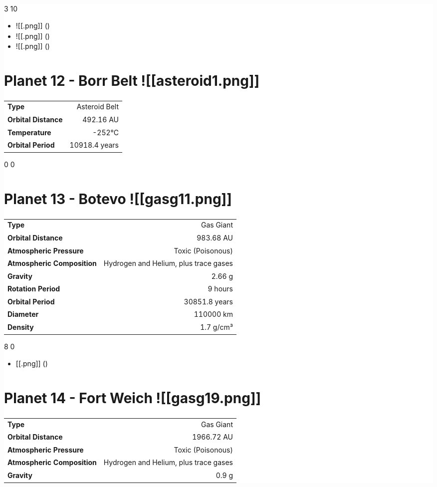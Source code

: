 

3
10

- ![[.png]]  ()
- ![[.png]]  ()
- ![[.png]]  ()


# Planet 12 - Borr Belt ![[asteroid1.png]]
|                             |                           |
| --------------------------- | -------------------------:|
| **Type**                    |             Asteroid Belt |
| **Orbital Distance**        |   492.16 AU |
| **Temperature**             |    -252°C |
| **Orbital Period** | 10918.4 years |



0
0



# Planet 13 - Botevo ![[gasg11.png]]
|                             |                           |
| --------------------------- | -------------------------:|
| **Type**                    |             Gas Giant |
| **Orbital Distance**        |   983.68 AU |
| **Atmospheric Pressure**    |       Toxic (Poisonous) |
| **Atmospheric Composition** |      Hydrogen and Helium, plus trace gases |
| **Gravity**                 |        2.66 g |
| **Rotation Period**         |  9 hours |
| **Orbital Period** | 30851.8 years |
| **Diameter**                |      110000 km | 
| **Density**                 |    1.7 g/cm³ |



8
0

- [[.png]]  ()

# Planet 14 - Fort Weich ![[gasg19.png]]
|                             |                           |
| --------------------------- | -------------------------:|
| **Type**                    |             Gas Giant |
| **Orbital Distance**        |   1966.72 AU |
| **Atmospheric Pressure**    |       Toxic (Poisonous) |
| **Atmospheric Composition** |      Hydrogen and Helium, plus trace gases |
| **Gravity**                 |        0.9 g |